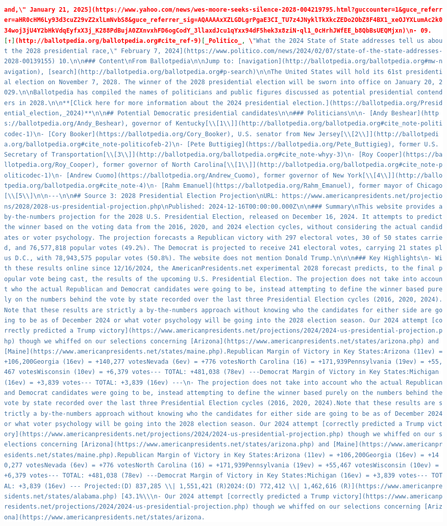 ```json
and,\" January 21, 2025](https://www.yahoo.com/news/wes-moore-seeks-silence-2028-004219795.html?guccounter=1&guce_referrer=aHR0cHM6Ly93d3cuZ29vZ2xlLmNvbS8&guce_referrer_sig=AQAAAAxXZLGDLgrPgaE3CI_TU7z4JNyklTkXkcZEDo2ObZ8F4BX1_xeOJYXLumAc2k034woj3jU4Y2bHkVdqEyfxX3j_K288PdBujA0ZXnvxhFD6ogCodY_3llaxdJcu1qYxx94dF5hek3x8ziN-ql1_0cHrhJWfEE_b8QbBsUEQMjxn)\n- 09. [↑](http://ballotpedia.org/ballotpedia.org#cite_ref-9)[_Politico_, \"What the 2024 State of State addresses tell us about the 2028 presidential race,\" February 7, 2024](https://www.politico.com/news/2024/02/07/state-of-the-state-addresses-2028-00139155) 10.\n\n### Content\nFrom Ballotpedia\n\nJump to: [navigation](http://ballotpedia.org/ballotpedia.org#mw-navigation), [search](http://ballotpedia.org/ballotpedia.org#p-search)\n\nThe United States will hold its 61st presidential election on November 7, 2028. The winner of the 2028 presidential election will be sworn into office on January 20, 2029.\n\nBallotpedia has compiled the names of politicians and public figures discussed as potential presidential contenders in 2028.\n\n**[Click here for more information about the 2024 presidential election.](https://ballotpedia.org/Presidential_election,_2024)**\n\n## Potential Democratic presidential candidates\n\n### Politicians\n\n- [Andy Beshear](https://ballotpedia.org/Andy_Beshear), governor of Kentucky[\\[1\\]](http://ballotpedia.org/ballotpedia.org#cite_note-politicodec-1)\n- [Cory Booker](https://ballotpedia.org/Cory_Booker), U.S. senator from New Jersey[\\[2\\]](http://ballotpedia.org/ballotpedia.org#cite_note-politicofeb-2)\n- [Pete Buttigieg](https://ballotpedia.org/Pete_Buttigieg), former U.S. Secretary of Transportation[\\[3\\]](http://ballotpedia.org/ballotpedia.org#cite_note-whyy-3)\n- [Roy Cooper](https://ballotpedia.org/Roy_Cooper), former governor of North Carolina[\\[1\\]](http://ballotpedia.org/ballotpedia.org#cite_note-politicodec-1)\n- [Andrew Cuomo](https://ballotpedia.org/Andrew_Cuomo), former governor of New York[\\[4\\]](http://ballotpedia.org/ballotpedia.org#cite_note-4)\n- [Rahm Emanuel](https://ballotpedia.org/Rahm_Emanuel), former mayor of Chicago[\\[5\\]\n\n---\n\n## Source 3: 2028 Presidential Election Projection\nURL: https://www.americanpresidents.net/projections/2028/2028-us-presidential-projection.php\nPublished: 2024-12-16T00:00:00.000Z\n\n### Summary\nThis website provides a by-the-numbers projection for the 2028 U.S. Presidential Election, released on December 16, 2024. It attempts to predict the winner based on the voting data from the 2016, 2020, and 2024 election cycles, without considering the actual candidates or voter psychology. The projection forecasts a Republican victory with 297 electoral votes, 30 of 50 states carried, and 76,577,818 popular votes (49.2%). The Democrat is projected to receive 241 electoral votes, carrying 21 states plus D.C., with 78,943,575 popular votes (50.8%). The website does not mention Donald Trump.\n\n\n### Key Highlights\n- With these results online since 12/16/2024, the AmericanPresidents.net experimental 2028 forecast predicts, to the final popular vote being cast, the results of the upcoming U.S. Presidential Election. The projection does not take into account who the actual Republican and Democrat candidates were going to be, instead attempting to define the winner based purely on the numbers behind the vote by state recorded over the last three Presidential Election cycles (2016, 2020, 2024).Note that these results are strictly a by-the-numbers approach without knowing who the candidates for either side are going to be as of December 2024 or what voter psychology will be going into the 2028 election season. Our 2024 attempt [correctly predicted a Trump victory](https://www.americanpresidents.net/projections/2024/2024-us-presidential-projection.php) though we whiffed on our selections concerning [Arizona](https://www.americanpresidents.net/states/arizona.php) and [Maine](https://www.americanpresidents.net/states/maine.php).Republican Margin of Victory in Key States:Arizona (11ev) = +106,200Georgia (16ev) = +140,277 votesNevada (6ev) = +776 votesNorth Carolina (16) = +171,939Pennsylvania (19ev) = +55,467 votesWisconsin (10ev) = +6,379 votes--- TOTAL: +481,038 (78ev) ---Democrat Margin of Victory in Key States:Michigan (16ev) = +3,839 votes--- TOTAL: +3,839 (16ev) ---\n- The projection does not take into account who the actual Republican and Democrat candidates were going to be, instead attempting to define the winner based purely on the numbers behind the vote by state recorded over the last three Presidential Election cycles (2016, 2020, 2024).Note that these results are strictly a by-the-numbers approach without knowing who the candidates for either side are going to be as of December 2024 or what voter psychology will be going into the 2028 election season. Our 2024 attempt [correctly predicted a Trump victory](https://www.americanpresidents.net/projections/2024/2024-us-presidential-projection.php) though we whiffed on our selections concerning [Arizona](https://www.americanpresidents.net/states/arizona.php) and [Maine](https://www.americanpresidents.net/states/maine.php).Republican Margin of Victory in Key States:Arizona (11ev) = +106,200Georgia (16ev) = +140,277 votesNevada (6ev) = +776 votesNorth Carolina (16) = +171,939Pennsylvania (19ev) = +55,467 votesWisconsin (10ev) = +6,379 votes--- TOTAL: +481,038 (78ev) ---Democrat Margin of Victory in Key States:Michigan (16ev) = +3,839 votes--- TOTAL: +3,839 (16ev) --- Projected:(D) 837,285 \\| 1,551,421 (R)2024:(D) 772,412 \\| 1,462,616 (R)](https://www.americanpresidents.net/states/alabama.php) [43.1%\\\n- Our 2024 attempt [correctly predicted a Trump victory](https://www.americanpresidents.net/projections/2024/2024-us-presidential-projection.php) though we whiffed on our selections concerning [Arizona](https://www.americanpresidents.net/states/arizona.
```